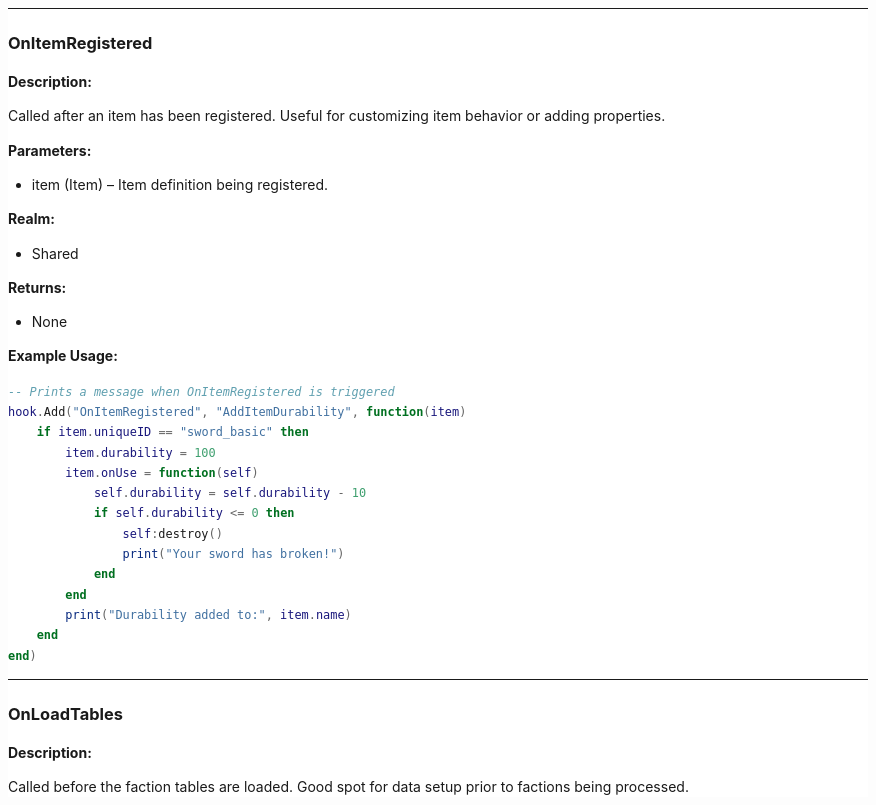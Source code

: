 
---


### OnItemRegistered


**Description:**


Called after an item has been registered. Useful for customizing item behavior or adding properties.


**Parameters:**


* item (Item) – Item definition being registered.


**Realm:**


* Shared


**Returns:**


* None


**Example Usage:**


```lua
-- Prints a message when OnItemRegistered is triggered
hook.Add("OnItemRegistered", "AddItemDurability", function(item)
    if item.uniqueID == "sword_basic" then
        item.durability = 100
        item.onUse = function(self)
            self.durability = self.durability - 10
            if self.durability <= 0 then
                self:destroy()
                print("Your sword has broken!")
            end
        end
        print("Durability added to:", item.name)
    end
end)
```


---


### OnLoadTables


**Description:**


Called before the faction tables are loaded. Good spot for data setup prior to factions being processed.
